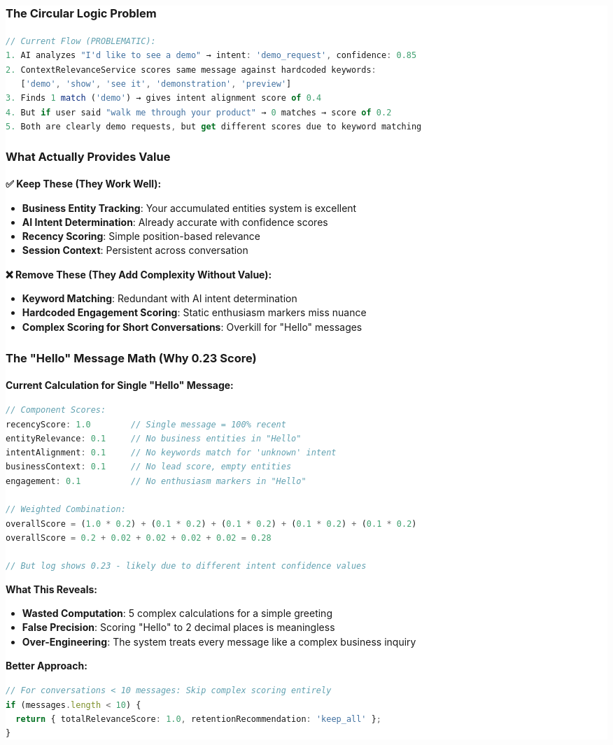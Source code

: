 ### The Circular Logic Problem

```typescript
// Current Flow (PROBLEMATIC):
1. AI analyzes "I'd like to see a demo" → intent: 'demo_request', confidence: 0.85
2. ContextRelevanceService scores same message against hardcoded keywords:
   ['demo', 'show', 'see it', 'demonstration', 'preview']
3. Finds 1 match ('demo') → gives intent alignment score of 0.4
4. But if user said "walk me through your product" → 0 matches → score of 0.2
5. Both are clearly demo requests, but get different scores due to keyword matching
```

### What Actually Provides Value

**✅ Keep These (They Work Well):**
- **Business Entity Tracking**: Your accumulated entities system is excellent
- **AI Intent Determination**: Already accurate with confidence scores  
- **Recency Scoring**: Simple position-based relevance
- **Session Context**: Persistent across conversation

**❌ Remove These (They Add Complexity Without Value):**
- **Keyword Matching**: Redundant with AI intent determination
- **Hardcoded Engagement Scoring**: Static enthusiasm markers miss nuance
- **Complex Scoring for Short Conversations**: Overkill for "Hello" messages

### The "Hello" Message Math (Why 0.23 Score)

**Current Calculation for Single "Hello" Message:**
```typescript
// Component Scores:
recencyScore: 1.0        // Single message = 100% recent
entityRelevance: 0.1     // No business entities in "Hello"
intentAlignment: 0.1     // No keywords match for 'unknown' intent
businessContext: 0.1     // No lead score, empty entities
engagement: 0.1          // No enthusiasm markers in "Hello"

// Weighted Combination:
overallScore = (1.0 * 0.2) + (0.1 * 0.2) + (0.1 * 0.2) + (0.1 * 0.2) + (0.1 * 0.2)
overallScore = 0.2 + 0.02 + 0.02 + 0.02 + 0.02 = 0.28

// But log shows 0.23 - likely due to different intent confidence values
```

**What This Reveals:**
- **Wasted Computation**: 5 complex calculations for a simple greeting
- **False Precision**: Scoring "Hello" to 2 decimal places is meaningless
- **Over-Engineering**: The system treats every message like a complex business inquiry

**Better Approach:**
```typescript
// For conversations < 10 messages: Skip complex scoring entirely
if (messages.length < 10) {
  return { totalRelevanceScore: 1.0, retentionRecommendation: 'keep_all' };
}
```

